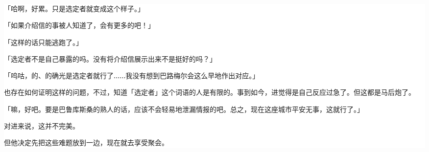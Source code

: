 「哈啊，好累。只是选定者就变成这个样子。」

「如果介绍信的事被人知道了，会有更多的吧！」

「这样的话只能逃跑了。」

「选定者不是自己暴露的吗。没有将介绍信展示出来不是挺好的吗？」

「呜咕，的、的确光是选定者就行了……我没有想到巴路梅尔会这么早地作出对应。」

也存在如何证明这样的问题，不过，知道「选定者」这个词语的人是有限的。事到如今，进觉得是自己反应过急了。但这都是马后炮了。

「嘛，好吧。要是巴鲁库斯桑的熟人的话，应该不会轻易地泄漏情报的吧。总之，现在这座城市平安无事，这就行了。」

对进来说，这并不完美。

但他决定先把这些难题放到一边，现在就去享受聚会。

